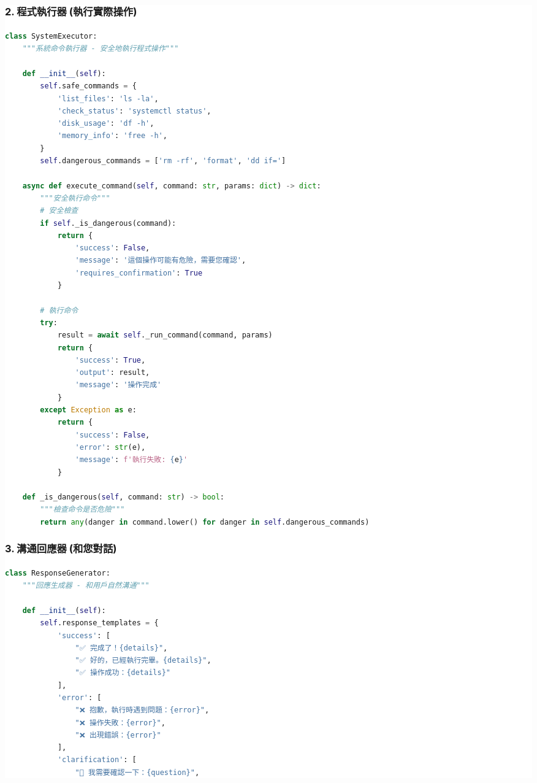 ### 2. 程式執行器 (執行實際操作)
```python
class SystemExecutor:
    """系統命令執行器 - 安全地執行程式操作"""
    
    def __init__(self):
        self.safe_commands = {
            'list_files': 'ls -la',
            'check_status': 'systemctl status',
            'disk_usage': 'df -h',
            'memory_info': 'free -h',
        }
        self.dangerous_commands = ['rm -rf', 'format', 'dd if=']
    
    async def execute_command(self, command: str, params: dict) -> dict:
        """安全執行命令"""
        # 安全檢查
        if self._is_dangerous(command):
            return {
                'success': False,
                'message': '這個操作可能有危險，需要您確認',
                'requires_confirmation': True
            }
        
        # 執行命令
        try:
            result = await self._run_command(command, params)
            return {
                'success': True,
                'output': result,
                'message': '操作完成'
            }
        except Exception as e:
            return {
                'success': False,
                'error': str(e),
                'message': f'執行失敗: {e}'
            }
    
    def _is_dangerous(self, command: str) -> bool:
        """檢查命令是否危險"""
        return any(danger in command.lower() for danger in self.dangerous_commands)
```

### 3. 溝通回應器 (和您對話)
```python
class ResponseGenerator:
    """回應生成器 - 和用戶自然溝通"""
    
    def __init__(self):
        self.response_templates = {
            'success': [
                "✅ 完成了！{details}",
                "✅ 好的，已經執行完畢。{details}",
                "✅ 操作成功：{details}"
            ],
            'error': [
                "❌ 抱歉，執行時遇到問題：{error}",
                "❌ 操作失敗：{error}",
                "❌ 出現錯誤：{error}"
            ],
            'clarification': [
                "🤔 我需要確認一下：{question}",
```